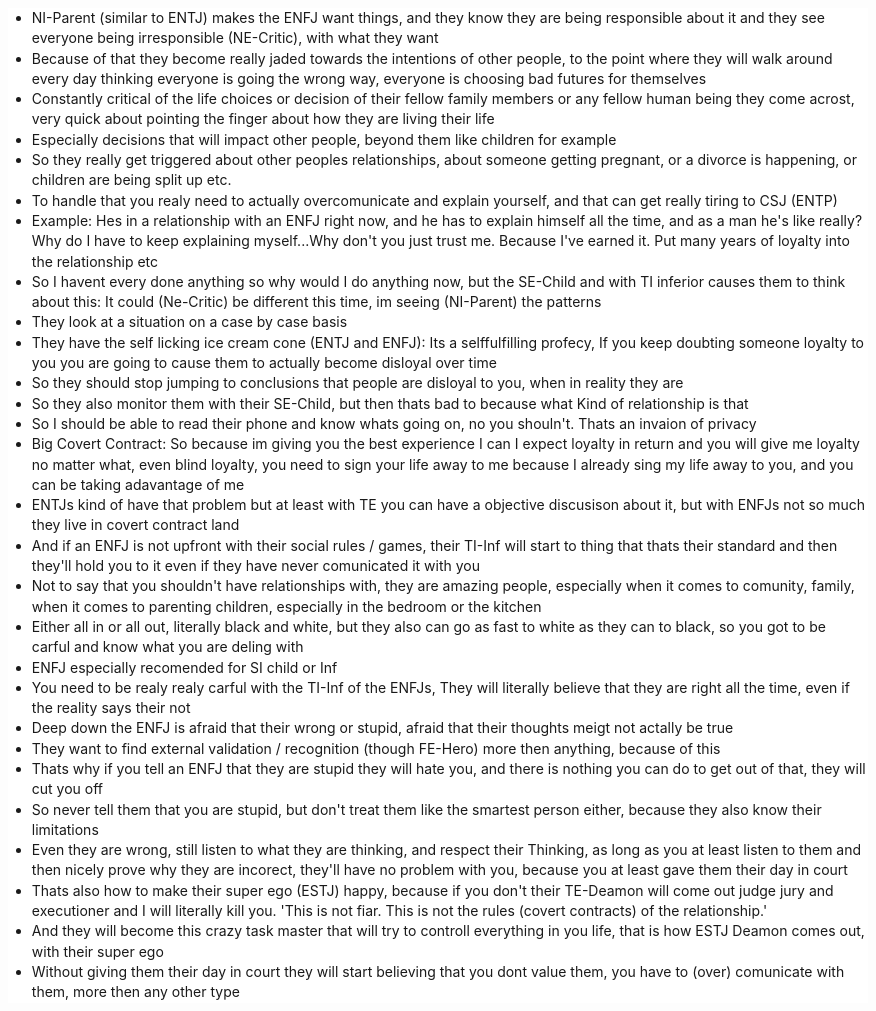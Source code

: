 - NI-Parent (similar to ENTJ) makes the ENFJ want things, and they know they are being responsible about it and they see everyone being irresponsible (NE-Critic), with what they want
- Because of that they become really jaded towards the intentions of other people, to the point where they will walk around every day thinking everyone is going the wrong way, everyone is choosing bad futures for themselves
- Constantly critical of the life choices or decision of their fellow family members or any fellow human being they come acrost, very quick about pointing the finger about how they are living their life
- Especially decisions that will impact other people, beyond them like children for example
- So they really get triggered about other peoples relationships, about someone getting pregnant, or a divorce is happening, or children are being split up etc.
- To handle that you realy need to actually overcomunicate and explain yourself, and that can get really tiring to CSJ (ENTP)
- Example: Hes in a relationship with an ENFJ right now, and he has to explain himself all the time, and as a man he's like really? Why do I have to keep explaining myself...Why don't you just trust me. Because I've earned it. Put many years of loyalty into the relationship etc
- So I havent every done anything so why would I do anything now, but the SE-Child and with TI inferior causes them to think about this: It could (Ne-Critic) be different this time, im seeing (NI-Parent) the patterns
- They look at a situation on a case by case basis
- They have the self licking ice cream cone (ENTJ and ENFJ): Its a selffulfilling profecy, If you keep doubting someone loyalty to you you are going to cause them to actually become disloyal over time
- So they should stop jumping to conclusions that people are disloyal to you, when in reality they are
- So they also monitor them with their SE-Child, but then thats bad to because what Kind of relationship is that
- So I should be able to read their phone and know whats going on, no you shouln't. Thats an invaion of privacy
- Big Covert Contract: So because im giving you the best experience I can I expect loyalty in return and you will give me loyalty no matter what, even blind loyalty, you need to sign your life away to me because I already sing my life away to you, and you can be taking adavantage of me
- ENTJs kind of have that problem but at least with TE you can have a objective discusison about it, but with ENFJs not so much they live in covert contract land
- And if an ENFJ is not upfront with their social rules / games, their TI-Inf will start to thing that thats their standard and then they'll hold you to it even if they have never comunicated it with you
- Not to say that you shouldn't have relationships with, they are amazing people, especially when it comes to comunity, family, when it comes to parenting children, especially in the bedroom or the kitchen
- Either all in or all out, literally black and white, but they also can go as fast to white as they can to black, so you got to be carful and know what you are deling with
- ENFJ especially recomended for SI child or Inf
- You need to be realy realy carful with the TI-Inf of the ENFJs, They will literally believe that they are right all the time, even if the reality says their not
- Deep down the ENFJ is afraid that their wrong or stupid, afraid that their thoughts meigt not actally be true
- They want to find external validation / recognition (though FE-Hero) more then anything, because of this
- Thats why if you tell an ENFJ that they are stupid they will hate you, and there is nothing you can do to get out of that, they will cut you off
- So never tell them that you are stupid, but don't treat them like the smartest person either, because they also know their limitations
- Even they are wrong, still listen to what they are thinking, and respect their Thinking, as long as you at least listen to them and then nicely prove why they are incorect, they'll have no problem with you, because you at least gave them their day in court
- Thats also how to make their super ego (ESTJ) happy, because if you don't their TE-Deamon will come out judge jury and executioner and I will literally kill you. 'This is not fiar. This is not the rules (covert contracts) of the relationship.'
- And they will become this crazy task master that will try to controll everything in you life, that is how ESTJ Deamon comes out, with their super ego
- Without giving them their day in court they will start believing that you dont value them, you have to (over) comunicate with them, more then any other type